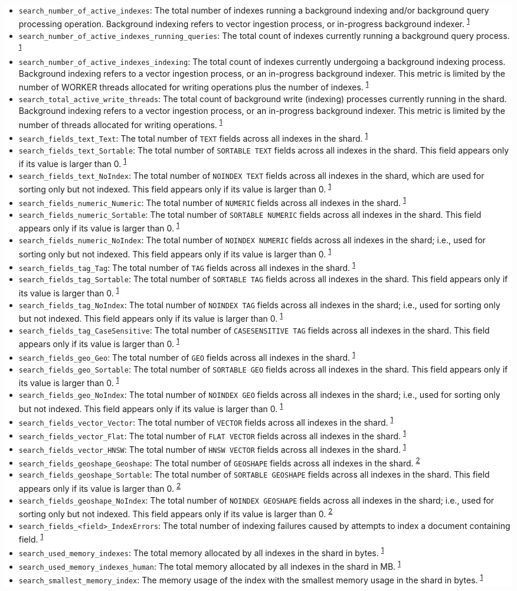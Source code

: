 *   `search_number_of_active_indexes`: The total number of indexes running a background indexing and/or background query processing operation. Background indexing refers to vector ingestion process, or in-progress background indexer. <sup>[1](#tnote-1)</sup>
*   `search_number_of_active_indexes_running_queries`: The total count of indexes currently running a background query process. <sup>[1](#tnote-1)</sup>
*   `search_number_of_active_indexes_indexing`: The total count of indexes currently undergoing a background indexing process. Background indexing refers to a vector ingestion process, or an in-progress background indexer. This metric is limited by the number of WORKER threads allocated for writing operations plus the number of indexes. <sup>[1](#tnote-1)</sup>
*   `search_total_active_write_threads`: The total count of background write (indexing) processes currently running in the shard. Background indexing refers to a vector ingestion process, or an in-progress background indexer. This metric is limited by the number of threads allocated for writing operations. <sup>[1](#tnote-1)</sup>
*   `search_fields_text_Text`: The total number of `TEXT` fields across all indexes in the shard. <sup>[1](#tnote-1)</sup>
*   `search_fields_text_Sortable`: The total number of `SORTABLE TEXT` fields across all indexes in the shard. This field appears only if its value is larger than 0. <sup>[1](#tnote-1)</sup>
*   `search_fields_text_NoIndex`: The total number of `NOINDEX TEXT` fields across all indexes in the shard, which are used for sorting only but not indexed. This field appears only if its value is larger than 0. <sup>[1](#tnote-1)</sup>
*   `search_fields_numeric_Numeric`: The total number of `NUMERIC` fields across all indexes in the shard. <sup>[1](#tnote-1)</sup>
*   `search_fields_numeric_Sortable`: The total number of `SORTABLE NUMERIC` fields across all indexes in the shard. This field appears only if its value is larger than 0. <sup>[1](#tnote-1)</sup>
*   `search_fields_numeric_NoIndex`: The total number of `NOINDEX NUMERIC` fields across all indexes in the shard; i.e., used for sorting only but not indexed. This field appears only if its value is larger than 0. <sup>[1](#tnote-1)</sup>
*   `search_fields_tag_Tag`: The total number of `TAG` fields across all indexes in the shard. <sup>[1](#tnote-1)</sup>
*   `search_fields_tag_Sortable`: The total number of `SORTABLE TAG` fields across all indexes in the shard. This field appears only if its value is larger than 0. <sup>[1](#tnote-1)</sup>
*   `search_fields_tag_NoIndex`: The total number of `NOINDEX TAG` fields across all indexes in the shard; i.e., used for sorting only but not indexed. This field appears only if its value is larger than 0. <sup>[1](#tnote-1)</sup>
*   `search_fields_tag_CaseSensitive`: The total number of `CASESENSITIVE TAG` fields across all indexes in the shard. This field appears only if its value is larger than 0. <sup>[1](#tnote-1)</sup>
*   `search_fields_geo_Geo`: The total number of `GEO` fields across all indexes in the shard. <sup>[1](#tnote-1)</sup>
*   `search_fields_geo_Sortable`: The total number of `SORTABLE GEO` fields across all indexes in the shard. This field appears only if its value is larger than 0. <sup>[1](#tnote-1)</sup>
*   `search_fields_geo_NoIndex`: The total number of `NOINDEX GEO` fields across all indexes in the shard; i.e., used for sorting only but not indexed. This field appears only if its value is larger than 0. <sup>[1](#tnote-1)</sup>
*   `search_fields_vector_Vector`: The total number of `VECTOR` fields across all indexes in the shard. <sup>[1](#tnote-1)</sup>
*   `search_fields_vector_Flat`: The total number of `FLAT VECTOR` fields across all indexes in the shard. <sup>[1](#tnote-1)</sup>
*   `search_fields_vector_HNSW`: The total number of `HNSW VECTOR` fields across all indexes in the shard. <sup>[1](#tnote-1)</sup>
*   `search_fields_geoshape_Geoshape`: The total number of `GEOSHAPE` fields across all indexes in the shard. <sup>[2](#tnote-2)</sup>
*   `search_fields_geoshape_Sortable`: The total number of `SORTABLE GEOSHAPE` fields across all indexes in the shard. This field appears only if its value is larger than 0. <sup>[2](#tnote-2)</sup>
*   `search_fields_geoshape_NoIndex`: The total number of `NOINDEX GEOSHAPE` fields across all indexes in the shard; i.e., used for sorting only but not indexed. This field appears only if its value is larger than 0. <sup>[2](#tnote-2)</sup>
*   `search_fields_<field>_IndexErrors`: The total number of indexing failures caused by attempts to index a document containing <field> field. <sup>[1](#tnote-1)</sup>
*   `search_used_memory_indexes`: The total memory allocated by all indexes in the shard in bytes. <sup>[1](#tnote-1)</sup>
*   `search_used_memory_indexes_human`: The total memory allocated by all indexes in the shard in MB. <sup>[1](#tnote-1)</sup>
*   `search_smallest_memory_index`: The memory usage of the index with the smallest memory usage in the shard in bytes. <sup>[1](#tnote-1)</sup>